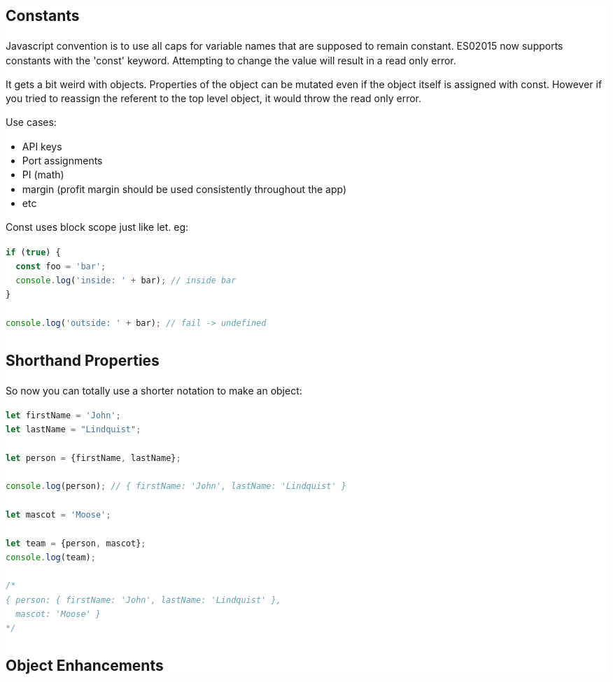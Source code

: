 ```javascript
```
## Constants

Javascript convention is to use all caps for variable names that are supposed to remain constant. ES02015 now supports constants with the 'const' keyword. Attempting to change the value will result in a read only error.

It gets a bit weird with objects. Properties of the object can be mutated even if the object itself is assigned with const. However if you tried to reassign the referent to the top level object, it would throw the read only error.

Use cases:
- API keys
- Port assignments
- PI (math)
- margin (profit margin should be used consistently throughout the app)
- etc

Const uses block scope just like let. eg:
```Javascript
if (true) {
  const foo = 'bar';
  console.log('inside: ' + bar); // inside bar
}

console.log('outside: ' + bar); // fail -> undefined
```

## Shorthand Properties
So now you can totally use a shorter notation to make an object:
```javascript
let firstName = 'John';
let lastName = "Lindquist";

let person = {firstName, lastName};

console.log(person); // { firstName: 'John', lastName: 'Lindquist' }

let mascot = 'Moose';

let team = {person, mascot};
console.log(team);

/*
{ person: { firstName: 'John', lastName: 'Lindquist' },
  mascot: 'Moose' }
*/
```

## Object Enhancements

